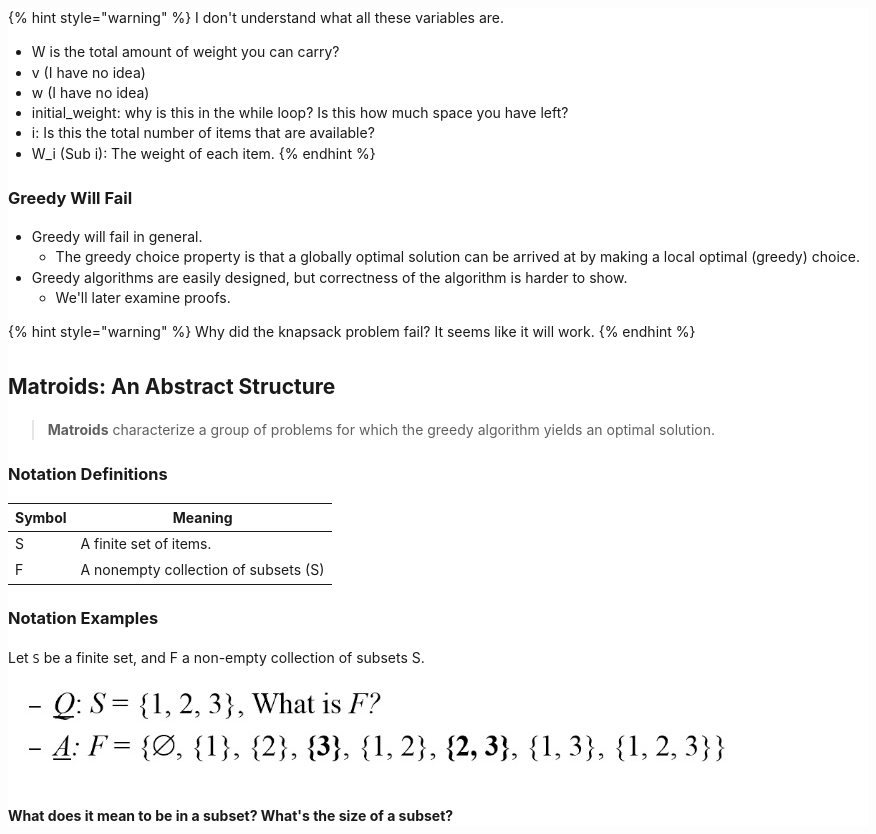 {% hint style="warning" %}
I don't understand what all these variables are.

* W is the total amount of weight you can carry?
* v (I have no idea)
* w (I have no idea)
* initial\_weight: why is this in the while loop? Is this how much space you have left?
* i: Is this the total number of items that are available?
* W\_i (Sub i): The weight of each item.
{% endhint %}

### Greedy Will Fail

* Greedy will fail in general.
  * The greedy choice property is that a globally optimal solution can be arrived at by making a local optimal (greedy) choice.
* Greedy algorithms are easily designed, but correctness of the algorithm is harder to show.
  * We'll later examine proofs.

{% hint style="warning" %}
Why did the knapsack problem fail? It seems like it will work.
{% endhint %}

## Matroids: An Abstract Structure

> **Matroids** characterize a group of problems for which the greedy algorithm yields an optimal solution.

### Notation Definitions

| Symbol | Meaning                              |
| ------ | ------------------------------------ |
| S      | A finite set of items.               |
| F      | A nonempty collection of subsets (S) |

### Notation Examples

Let `S` be a finite set, and F a non-empty collection of subsets S.

![](<../../../../.gitbook/assets/image (20).png>)

#### What does it mean to be in a subset? What's the size of a subset?
